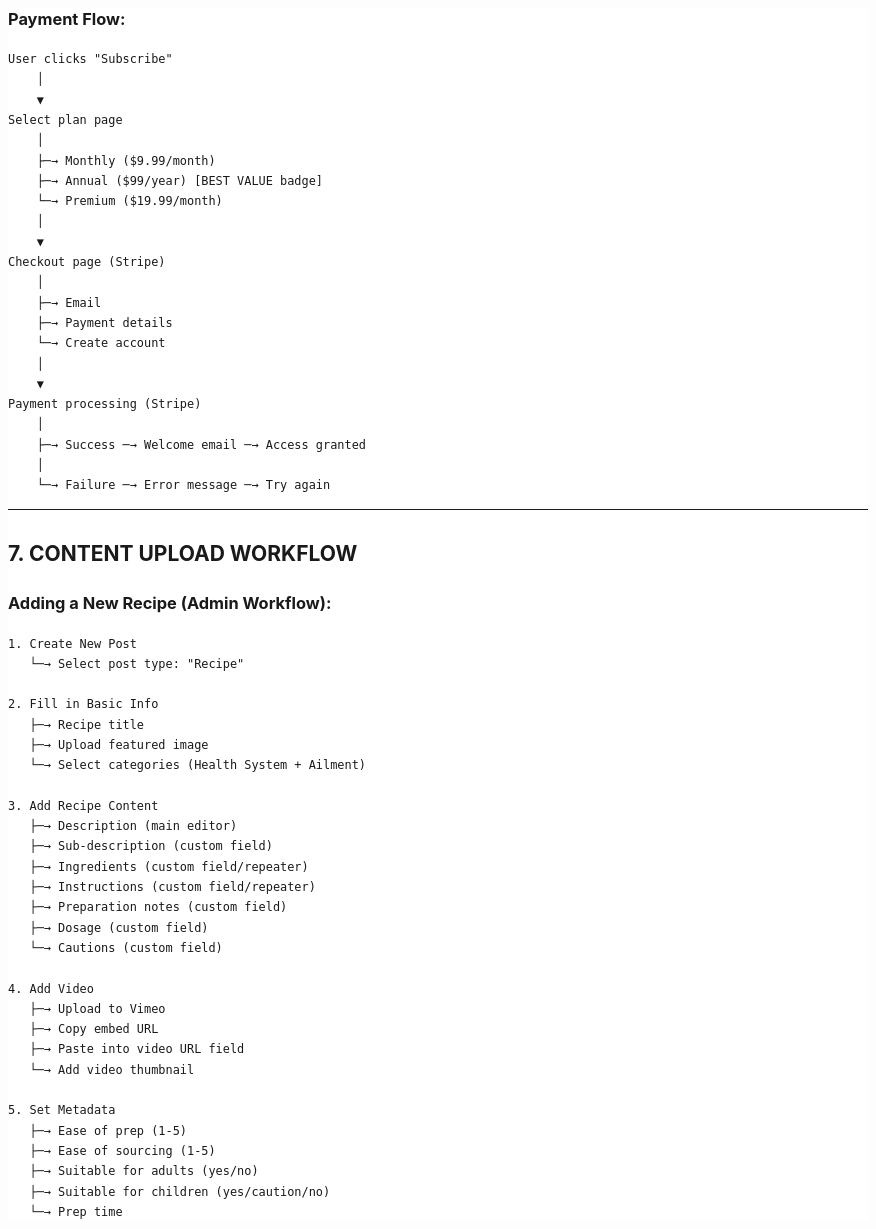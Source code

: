 ### Payment Flow:
```
User clicks "Subscribe"
    │
    ▼
Select plan page
    │
    ├─→ Monthly ($9.99/month)
    ├─→ Annual ($99/year) [BEST VALUE badge]
    └─→ Premium ($19.99/month)
    │
    ▼
Checkout page (Stripe)
    │
    ├─→ Email
    ├─→ Payment details
    └─→ Create account
    │
    ▼
Payment processing (Stripe)
    │
    ├─→ Success ─→ Welcome email ─→ Access granted
    │
    └─→ Failure ─→ Error message ─→ Try again
```

---

## 7. CONTENT UPLOAD WORKFLOW

### Adding a New Recipe (Admin Workflow):

```
1. Create New Post
   └─→ Select post type: "Recipe"

2. Fill in Basic Info
   ├─→ Recipe title
   ├─→ Upload featured image
   └─→ Select categories (Health System + Ailment)

3. Add Recipe Content
   ├─→ Description (main editor)
   ├─→ Sub-description (custom field)
   ├─→ Ingredients (custom field/repeater)
   ├─→ Instructions (custom field/repeater)
   ├─→ Preparation notes (custom field)
   ├─→ Dosage (custom field)
   └─→ Cautions (custom field)

4. Add Video
   ├─→ Upload to Vimeo
   ├─→ Copy embed URL
   ├─→ Paste into video URL field
   └─→ Add video thumbnail

5. Set Metadata
   ├─→ Ease of prep (1-5)
   ├─→ Ease of sourcing (1-5)
   ├─→ Suitable for adults (yes/no)
   ├─→ Suitable for children (yes/caution/no)
   └─→ Prep time

```